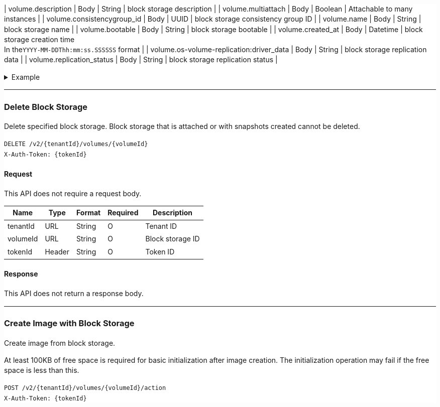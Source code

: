 | volume.description | Body | String | block storage description |
| volume.multiattach | Body | Boolean | Attachable to many instances |
| volume.consistencygroup_id | Body | UUID | block storage consistency group ID |
| volume.name | Body | String | block storage name |
| volume.bootable | Body | String | block storage bootable |
| volume.created_at | Body | Datetime | block storage creation time<br>In the`YYYY-MM-DDThh:mm:ss.SSSSSS` format |
| volume.os-volume-replication:driver_data | Body | String | block storage replication data |
| volume.replication_status | Body | String | block storage replication status |

<details><summary>Example</summary></details>

---

### Delete Block Storage 

Delete specified block storage. Block storage that is attached or with snapshots created cannot be deleted. 

```
DELETE /v2/{tenantId}/volumes/{volumeId}
X-Auth-Token: {tokenId}
```

#### Request
This API does not require a request body.

| Name | Type | Format | Required | Description |
|---|---|---|---|---|
| tenantId | URL | String | O | Tenant ID |
| volumeId | URL | String | O | Block storage ID |
| tokenId | Header | String | O | Token ID |

#### Response
This API does not return a response body.

---

### Create Image with Block Storage
Create image from block storage. 

At least 100KB of free space is required for basic initialization after image creation. The initialization operation may fail if the free space is less than this.

```
POST /v2/{tenantId}/volumes/{volumeId}/action
X-Auth-Token: {tokenId}
```
